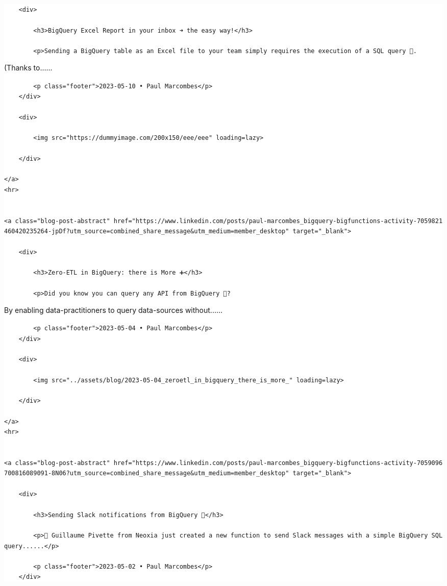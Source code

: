         <div>

            <h3>BigQuery Excel Report in your inbox ➜ the easy way!</h3>

            <p>Sending a BigQuery table as an Excel file to your team simply requires the execution of a SQL query 👀.

(Thanks to......</p>

            <p class="footer">2023-05-10 • Paul Marcombes</p>
        </div>

        <div>

            <img src="https://dummyimage.com/200x150/eee/eee" loading=lazy>

        </div>

    </a>
    <hr>

    
    <a class="blog-post-abstract" href="https://www.linkedin.com/posts/paul-marcombes_bigquery-bigfunctions-activity-7059821460420235264-jpDf?utm_source=combined_share_message&utm_medium=member_desktop" target="_blank">

        <div>

            <h3>Zero-ETL in BigQuery: there is More ➕</h3>

            <p>Did you know you can query any API from BigQuery 👀?



By enabling data-practitioners to query data-sources without......</p>

            <p class="footer">2023-05-04 • Paul Marcombes</p>
        </div>

        <div>

            <img src="../assets/blog/2023-05-04_zeroetl_in_bigquery_there_is_more_" loading=lazy>

        </div>

    </a>
    <hr>

    
    <a class="blog-post-abstract" href="https://www.linkedin.com/posts/paul-marcombes_bigquery-bigfunctions-activity-7059096700816089091-8N06?utm_source=combined_share_message&utm_medium=member_desktop" target="_blank">

        <div>

            <h3>Sending Slack notifications from BigQuery 💬</h3>

            <p>👀 Guillaume Pivette from Neoxia just created a new function to send Slack messages with a simple BigQuery SQL query......</p>

            <p class="footer">2023-05-02 • Paul Marcombes</p>
        </div>
